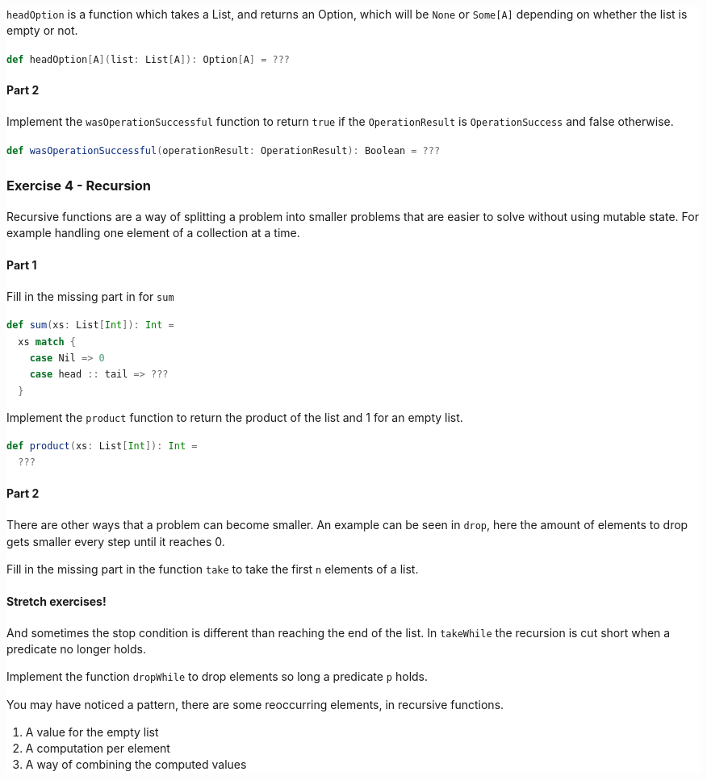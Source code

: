 `headOption` is a function which takes a List, and returns an Option, which will be `None` or `Some[A]` depending on whether the list is empty or not.
```scala
def headOption[A](list: List[A]): Option[A] = ???
```

#### Part 2

Implement the `wasOperationSuccessful` function to return `true` if the  `OperationResult` is `OperationSuccess` and false otherwise.
```scala
def wasOperationSuccessful(operationResult: OperationResult): Boolean = ???
```


### Exercise 4 - Recursion

Recursive functions are a way of splitting a problem into smaller problems that are easier to solve without using mutable state.
For example handling one element of a collection at a time.

#### Part 1

Fill in the missing part in for `sum`
```scala
def sum(xs: List[Int]): Int =
  xs match {
    case Nil => 0
    case head :: tail => ???
  }
```

Implement the `product` function to return the product of the list and 1 for an empty list. 

```scala
def product(xs: List[Int]): Int =
  ???
```

#### Part 2
There are other ways that a problem can become smaller.
An example can be seen in `drop`, here the amount of elements to drop gets smaller every step until it reaches 0.

Fill in the missing part in the function `take` to take the first `n` elements of a list.

#### Stretch exercises!

And sometimes the stop condition is different than reaching the end of the list.
In `takeWhile` the recursion is cut short when a predicate no longer holds.

Implement the function `dropWhile` to drop elements so long a predicate `p` holds.


You may have noticed a pattern, there are some reoccurring elements, in recursive functions.
1. A value for the empty list
2. A computation per element
3. A way of combining the computed values
